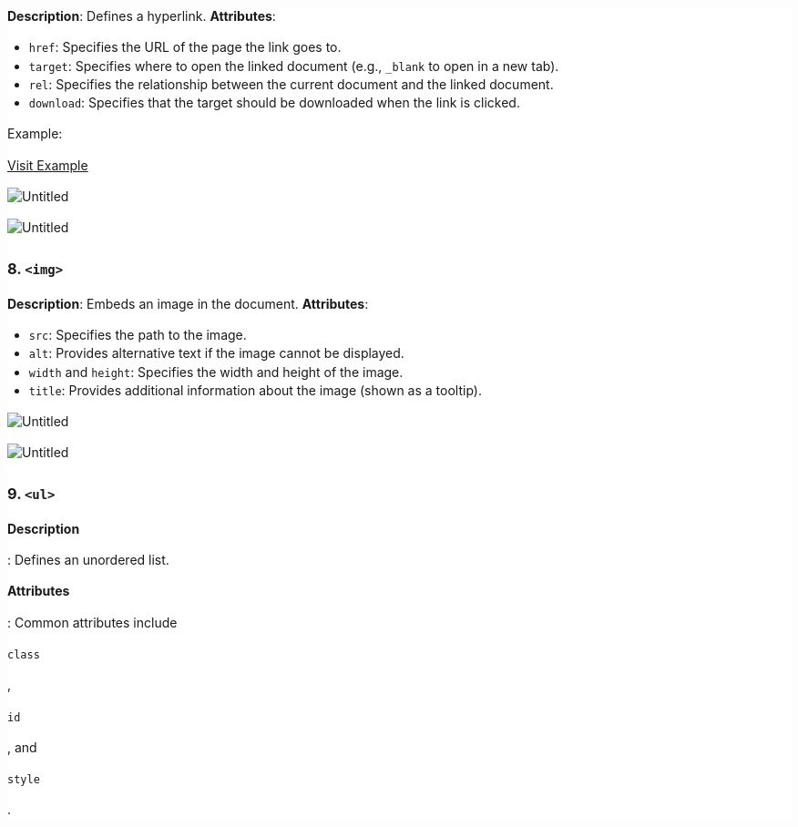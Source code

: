**Description**: Defines a hyperlink.
**Attributes**:

- `href`: Specifies the URL of the page the link goes to.
- `target`: Specifies where to open the linked document (e.g., `_blank` to open in a new tab).
- `rel`: Specifies the relationship between the current document and the linked document.
- `download`: Specifies that the target should be downloaded when the link is clicked.

Example:

<a href="[https://www.example.com](https://www.example.com/)" target="_blank" rel="noopener noreferrer">Visit Example</a>

![Untitled](https://prod-files-secure.s3.us-west-2.amazonaws.com/79cbe1fd-25c8-4d93-9a05-27e66730dc0f/dba6e984-6ee0-4ba4-b5ea-0aaaba238391/Untitled.png)

![Untitled](https://prod-files-secure.s3.us-west-2.amazonaws.com/79cbe1fd-25c8-4d93-9a05-27e66730dc0f/5583c481-730f-46f1-a9ab-a4936aacf2f8/Untitled.png)

### 8. `<img>`

**Description**: Embeds an image in the document.
**Attributes**:

- `src`: Specifies the path to the image.
- `alt`: Provides alternative text if the image cannot be displayed.
- `width` and `height`: Specifies the width and height of the image.
- `title`: Provides additional information about the image (shown as a tooltip).

![Untitled](https://prod-files-secure.s3.us-west-2.amazonaws.com/79cbe1fd-25c8-4d93-9a05-27e66730dc0f/1289b700-13ff-4b91-92a5-3f989956ee92/Untitled.png)

![Untitled](https://prod-files-secure.s3.us-west-2.amazonaws.com/79cbe1fd-25c8-4d93-9a05-27e66730dc0f/2a67625f-59fc-49a1-9711-d3bdf0f14220/Untitled.png)

### 9. `<ul>`

**Description**

: Defines an unordered list.

**Attributes**

: Common attributes include

```
class
```

,

```
id
```

, and

```
style
```

.
